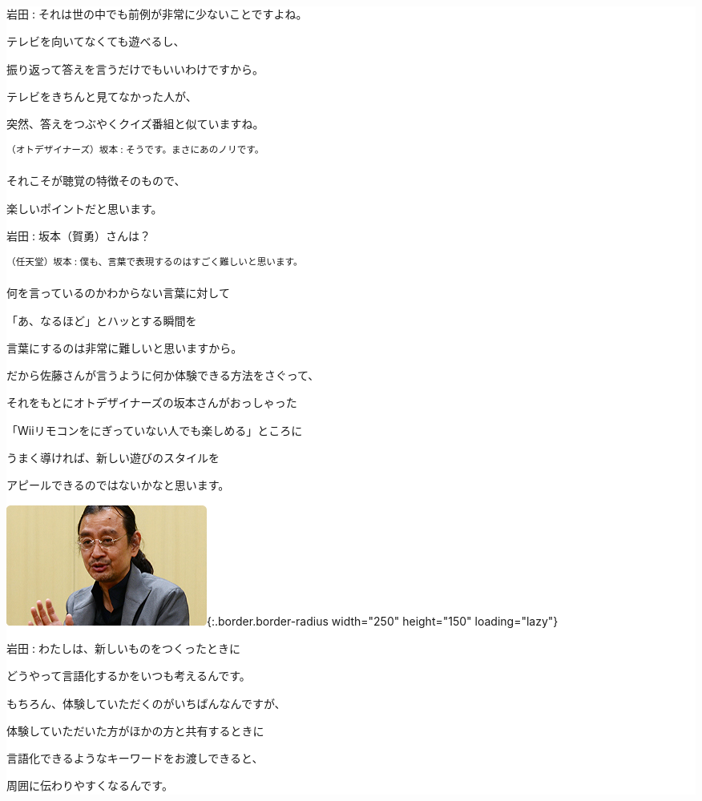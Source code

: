 岩田
: それは世の中でも前例が非常に少ないことですよね。<br> 

テレビを向いてなくても遊べるし、<br> 

振り返って答えを言うだけでもいいわけですから。<br> 

テレビをきちんと見てなかった人が、<br> 

突然、答えをつぶやくクイズ番組と似ていますね。

<SUP>（オトデザイナーズ）坂本
: そうです。まさにあのノリです。<br> 

それこそが聴覚の特徴そのもので、<br> 

楽しいポイントだと思います。

岩田
: 坂本（賀勇）さんは？

<SUP>（任天堂）坂本
: 僕も、言葉で表現するのはすごく難しいと思います。<br> 

何を言っているのかわからない言葉に対して<br> 

「あ、なるほど」とハッとする瞬間を<br> 

言葉にするのは非常に難しいと思いますから。<br> 

だから佐藤さんが言うように何か体験できる方法をさぐって、<br> 

それをもとにオトデザイナーズの坂本さんがおっしゃった<br> 

「Wiiリモコンをにぎっていない人でも楽しめる」ところに<br> 

うまく導ければ、新しい遊びのスタイルを<br> 

アピールできるのではないかなと思います。

![](/interviews/jp/wii/st3j/vol1/img/photo013.jpg){:.border.border-radius width="250" height="150" loading="lazy"}

岩田
: わたしは、新しいものをつくったときに<br> 

どうやって言語化するかをいつも考えるんです。<br> 

もちろん、体験していただくのがいちばんなんですが、<br> 

体験していただいた方がほかの方と共有するときに<br> 

言語化できるようなキーワードをお渡しできると、<br> 

周囲に伝わりやすくなるんです。<br> 

